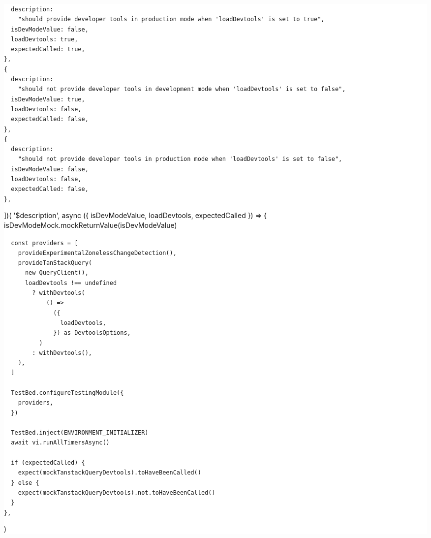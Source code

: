       description:
        "should provide developer tools in production mode when 'loadDevtools' is set to true",
      isDevModeValue: false,
      loadDevtools: true,
      expectedCalled: true,
    },
    {
      description:
        "should not provide developer tools in development mode when 'loadDevtools' is set to false",
      isDevModeValue: true,
      loadDevtools: false,
      expectedCalled: false,
    },
    {
      description:
        "should not provide developer tools in production mode when 'loadDevtools' is set to false",
      isDevModeValue: false,
      loadDevtools: false,
      expectedCalled: false,
    },
  ])(
    '$description',
    async ({ isDevModeValue, loadDevtools, expectedCalled }) => {
      isDevModeMock.mockReturnValue(isDevModeValue)

      const providers = [
        provideExperimentalZonelessChangeDetection(),
        provideTanStackQuery(
          new QueryClient(),
          loadDevtools !== undefined
            ? withDevtools(
                () =>
                  ({
                    loadDevtools,
                  }) as DevtoolsOptions,
              )
            : withDevtools(),
        ),
      ]

      TestBed.configureTestingModule({
        providers,
      })

      TestBed.inject(ENVIRONMENT_INITIALIZER)
      await vi.runAllTimersAsync()

      if (expectedCalled) {
        expect(mockTanstackQueryDevtools).toHaveBeenCalled()
      } else {
        expect(mockTanstackQueryDevtools).not.toHaveBeenCalled()
      }
    },
  )
